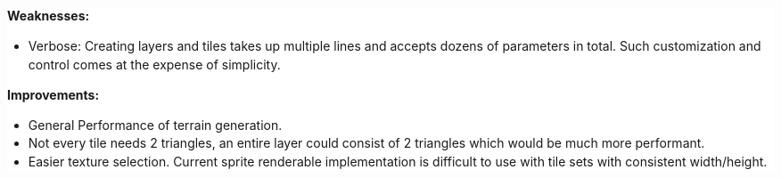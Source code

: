 **Weaknesses:**
 - Verbose: Creating layers and tiles takes up multiple lines and accepts dozens of parameters in total. Such customization and control comes at the expense of simplicity. 

**Improvements:**
 - General Performance of terrain generation.
 - Not every tile needs 2 triangles, an entire layer could consist of 2 triangles which would be much more performant.
 - Easier texture selection. Current sprite renderable implementation is difficult to use with tile sets with consistent width/height. 
